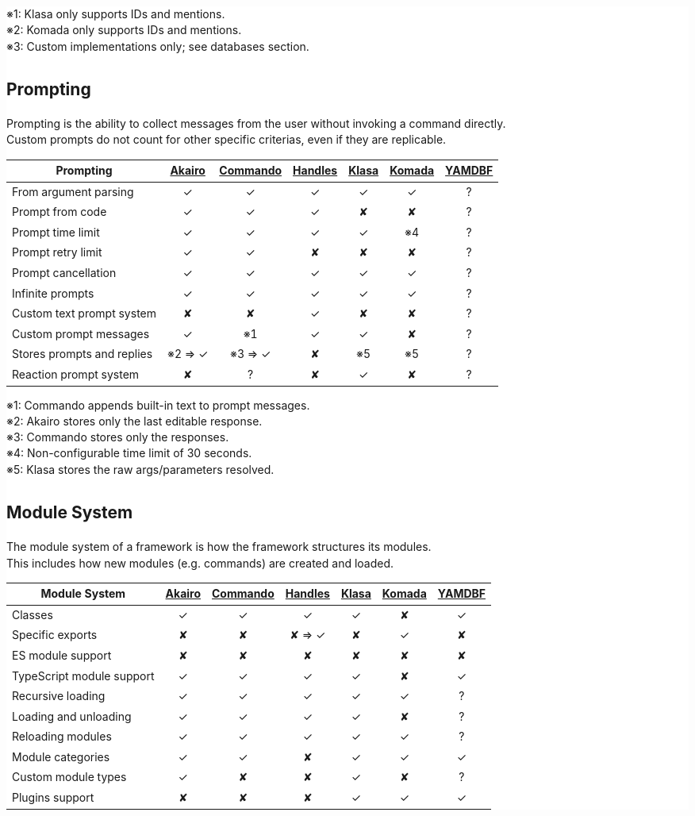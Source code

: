 ※1: Klasa only supports IDs and mentions.  
※2: Komada only supports IDs and mentions.  
※3: Custom implementations only; see databases section.  

## Prompting

Prompting is the ability to collect messages from the user without invoking a command directly.  
Custom prompts do not count for other specific criterias, even if they are replicable.  

| **Prompting** | [**Akairo**](https://www.npmjs.com/package/discord-akairo) | [**Commando**](https://www.npmjs.com/package/discord.js-commando) | [**Handles**](https://www.npmjs.com/package/discord-handles) | [**Klasa**](https://www.npmjs.com/package/klasa) | [**Komada**](https://www.npmjs.com/package/komada) | [**YAMDBF**](https://www.npmjs.com/package/yamdbf) |
| --- | :-: | :-: | :-: | :-: | :-: | :-: |
| From argument parsing | ✓ | ✓ | ✓ | ✓ | ✓ | ? |
| Prompt from code | ✓ | ✓ | ✓ | ✘ | ✘ | ? |
| Prompt time limit | ✓ | ✓ | ✓ | ✓ | ※4 | ? |
| Prompt retry limit | ✓ | ✓ | ✘ | ✘ | ✘ | ? |
| Prompt cancellation | ✓ | ✓ | ✓ | ✓ | ✓ | ? |
| Infinite prompts | ✓ | ✓ | ✓ | ✓ | ✓ | ? |
| Custom text prompt system | ✘ | ✘ | ✓ | ✘ | ✘ | ? |
| Custom prompt messages | ✓ | ※1 | ✓ | ✓ | ✘ | ? |
| Stores prompts and replies | ※2 ⇒ ✓ | ※3 ⇒ ✓ | ✘ | ※5 | ※5 | ? |
| Reaction prompt system | ✘ | ? | ✘ | ✓ | ✘ | ? |

※1: Commando appends built-in text to prompt messages.  
※2: Akairo stores only the last editable response.  
※3: Commando stores only the responses.  
※4: Non-configurable time limit of 30 seconds.  
※5: Klasa stores the raw args/parameters resolved.  

## Module System

The module system of a framework is how the framework structures its modules.  
This includes how new modules (e.g. commands) are created and loaded.  

| **Module System** | [**Akairo**](https://www.npmjs.com/package/discord-akairo) | [**Commando**](https://www.npmjs.com/package/discord.js-commando) | [**Handles**](https://www.npmjs.com/package/discord-handles) | [**Klasa**](https://www.npmjs.com/package/klasa) | [**Komada**](https://www.npmjs.com/package/komada) | [**YAMDBF**](https://www.npmjs.com/package/yamdbf) |
| --- | :-: | :-: | :-: | :-: | :-: | :-: |
| Classes | ✓ | ✓ | ✓ | ✓ | ✘ | ✓ |
| Specific exports | ✘ | ✘ | ✘ => ✓ | ✘ | ✓ | ✘ |
| ES module support | ✘ | ✘ | ✘ | ✘ | ✘ | ✘ |
| TypeScript module support | ✓ | ✓ | ✓ | ✓ | ✘ | ✓ |
| Recursive loading | ✓ | ✓ | ✓ | ✓ | ✓ | ? |
| Loading and unloading | ✓ | ✓ | ✓ | ✓ | ✘ | ? |
| Reloading modules | ✓ | ✓ | ✓ | ✓ | ✓ | ? |
| Module categories | ✓ | ✓ | ✘ | ✓ | ✓ | ✓ |
| Custom module types | ✓ | ✘ | ✘ | ✓ | ✘ | ? |
| Plugins support | ✘ | ✘ | ✘ | ✓ | ✓ | ✓ |
